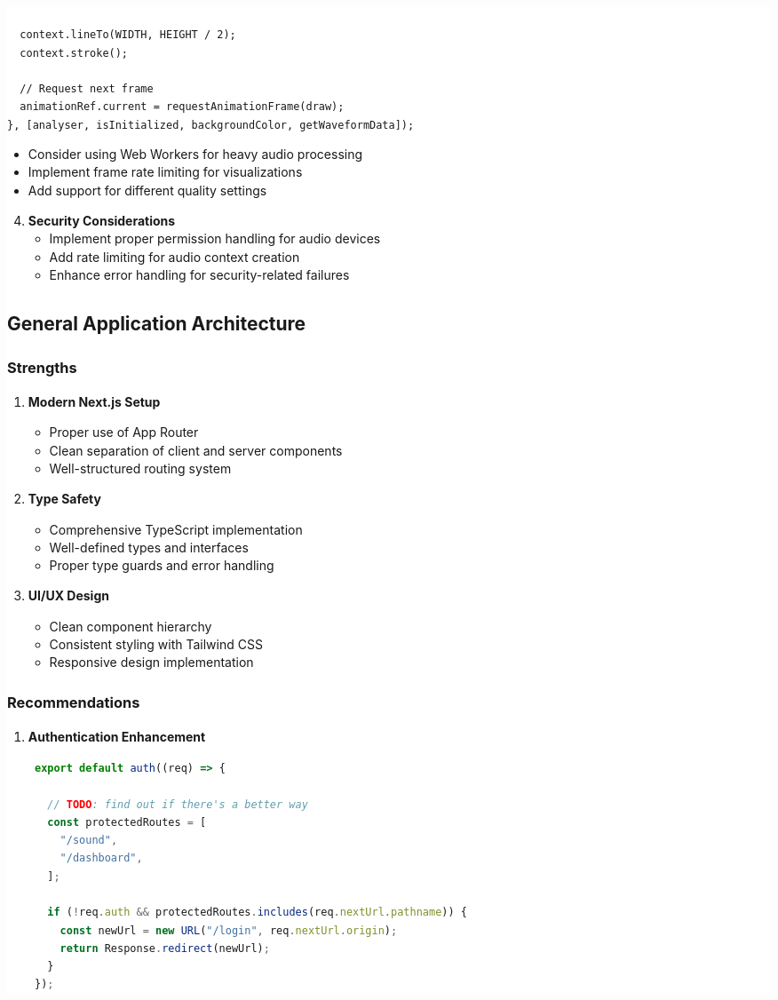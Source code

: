    ```typescript:components/sound/waveform.tsx

     context.lineTo(WIDTH, HEIGHT / 2);
     context.stroke();

     // Request next frame
     animationRef.current = requestAnimationFrame(draw);
   }, [analyser, isInitialized, backgroundColor, getWaveformData]);
   ```

   - Consider using Web Workers for heavy audio processing
   - Implement frame rate limiting for visualizations
   - Add support for different quality settings

4. **Security Considerations**
   - Implement proper permission handling for audio devices
   - Add rate limiting for audio context creation
   - Enhance error handling for security-related failures

## General Application Architecture

### Strengths

1. **Modern Next.js Setup**
   - Proper use of App Router
   - Clean separation of client and server components
   - Well-structured routing system

2. **Type Safety**
   - Comprehensive TypeScript implementation
   - Well-defined types and interfaces
   - Proper type guards and error handling

3. **UI/UX Design**
   - Clean component hierarchy
   - Consistent styling with Tailwind CSS
   - Responsive design implementation

### Recommendations

1. **Authentication Enhancement**

   ```typescript:middleware.ts
    export default auth((req) => {

      // TODO: find out if there's a better way
      const protectedRoutes = [
        "/sound",
        "/dashboard",
      ];

      if (!req.auth && protectedRoutes.includes(req.nextUrl.pathname)) {
        const newUrl = new URL("/login", req.nextUrl.origin);
        return Response.redirect(newUrl);
      }
    });
   ```
